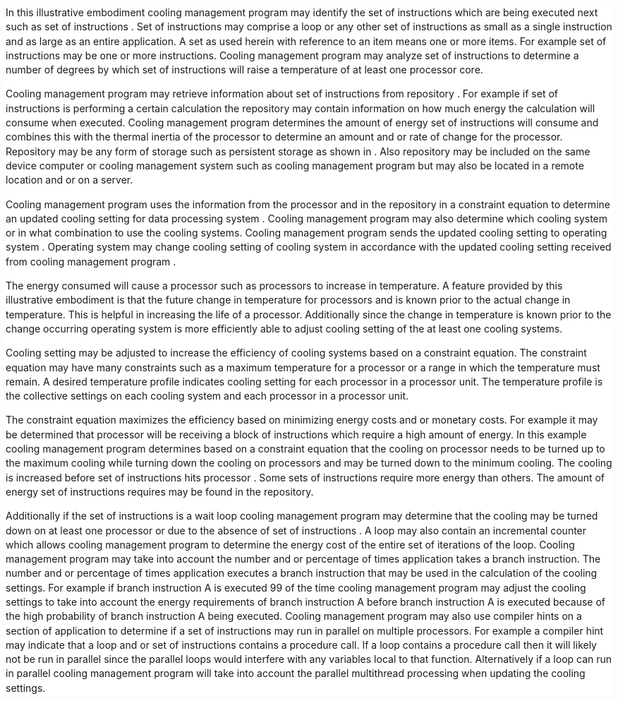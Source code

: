 In this illustrative embodiment cooling management program may identify the set of instructions which are being executed next such as set of instructions . Set of instructions may comprise a loop or any other set of instructions as small as a single instruction and as large as an entire application. A set as used herein with reference to an item means one or more items. For example set of instructions may be one or more instructions. Cooling management program may analyze set of instructions to determine a number of degrees by which set of instructions will raise a temperature of at least one processor core.

Cooling management program may retrieve information about set of instructions from repository . For example if set of instructions is performing a certain calculation the repository may contain information on how much energy the calculation will consume when executed. Cooling management program determines the amount of energy set of instructions will consume and combines this with the thermal inertia of the processor to determine an amount and or rate of change for the processor. Repository may be any form of storage such as persistent storage as shown in . Also repository may be included on the same device computer or cooling management system such as cooling management program but may also be located in a remote location and or on a server.

Cooling management program uses the information from the processor and in the repository in a constraint equation to determine an updated cooling setting for data processing system . Cooling management program may also determine which cooling system or in what combination to use the cooling systems. Cooling management program sends the updated cooling setting to operating system . Operating system may change cooling setting of cooling system in accordance with the updated cooling setting received from cooling management program .

The energy consumed will cause a processor such as processors to increase in temperature. A feature provided by this illustrative embodiment is that the future change in temperature for processors and is known prior to the actual change in temperature. This is helpful in increasing the life of a processor. Additionally since the change in temperature is known prior to the change occurring operating system is more efficiently able to adjust cooling setting of the at least one cooling systems.

Cooling setting may be adjusted to increase the efficiency of cooling systems based on a constraint equation. The constraint equation may have many constraints such as a maximum temperature for a processor or a range in which the temperature must remain. A desired temperature profile indicates cooling setting for each processor in a processor unit. The temperature profile is the collective settings on each cooling system and each processor in a processor unit.

The constraint equation maximizes the efficiency based on minimizing energy costs and or monetary costs. For example it may be determined that processor will be receiving a block of instructions which require a high amount of energy. In this example cooling management program determines based on a constraint equation that the cooling on processor needs to be turned up to the maximum cooling while turning down the cooling on processors and may be turned down to the minimum cooling. The cooling is increased before set of instructions hits processor . Some sets of instructions require more energy than others. The amount of energy set of instructions requires may be found in the repository.

Additionally if the set of instructions is a wait loop cooling management program may determine that the cooling may be turned down on at least one processor or due to the absence of set of instructions . A loop may also contain an incremental counter which allows cooling management program to determine the energy cost of the entire set of iterations of the loop. Cooling management program may take into account the number and or percentage of times application takes a branch instruction. The number and or percentage of times application executes a branch instruction that may be used in the calculation of the cooling settings. For example if branch instruction A is executed 99 of the time cooling management program may adjust the cooling settings to take into account the energy requirements of branch instruction A before branch instruction A is executed because of the high probability of branch instruction A being executed. Cooling management program may also use compiler hints on a section of application to determine if a set of instructions may run in parallel on multiple processors. For example a compiler hint may indicate that a loop and or set of instructions contains a procedure call. If a loop contains a procedure call then it will likely not be run in parallel since the parallel loops would interfere with any variables local to that function. Alternatively if a loop can run in parallel cooling management program will take into account the parallel multithread processing when updating the cooling settings.
